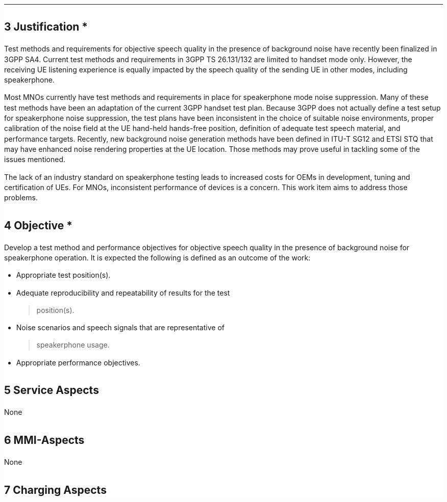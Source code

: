   ----------------------- ------- ----

3 Justification \*
------------------

Test methods and requirements for objective speech quality in the
presence of background noise have recently been finalized in 3GPP SA4.
Current test methods and requirements in 3GPP TS 26.131/132 are limited
to handset mode only. However, the receiving UE listening experience is
equally impacted by the speech quality of the sending UE in other modes,
including speakerphone.

Most MNOs currently have test methods and requirements in place for
speakerphone mode noise suppression. Many of these test methods have
been an adaptation of the current 3GPP handset test plan. Because 3GPP
does not actually define a test setup for speakerphone noise
suppression, the test plans have been inconsistent in the choice of
suitable noise environments, proper calibration of the noise field at
the UE hand-held hands-free position, definition of adequate test speech
material, and performance targets. Recently, new background noise
generation methods have been defined in ITU-T SG12 and ETSI STQ that may
have enhanced noise rendering properties at the UE location. Those
methods may prove useful in tackling some of the issues mentioned.

The lack of an industry standard on speakerphone testing leads to
increased costs for OEMs in development, tuning and certification of
UEs. For MNOs, inconsistent performance of devices is a concern. This
work item aims to address those problems.

4 Objective \*
--------------

Develop a test method and performance objectives for objective speech
quality in the presence of background noise for speakerphone operation.
It is expected the following is defined as an outcome of the work:

-   Appropriate test position(s).

-   Adequate reproducibility and repeatability of results for the test
    > position(s).

-   Noise scenarios and speech signals that are representative of
    > speakerphone usage.

-   Appropriate performance objectives.

5 Service Aspects
-----------------

None

6 MMI-Aspects
-------------

None

7 Charging Aspects
------------------
